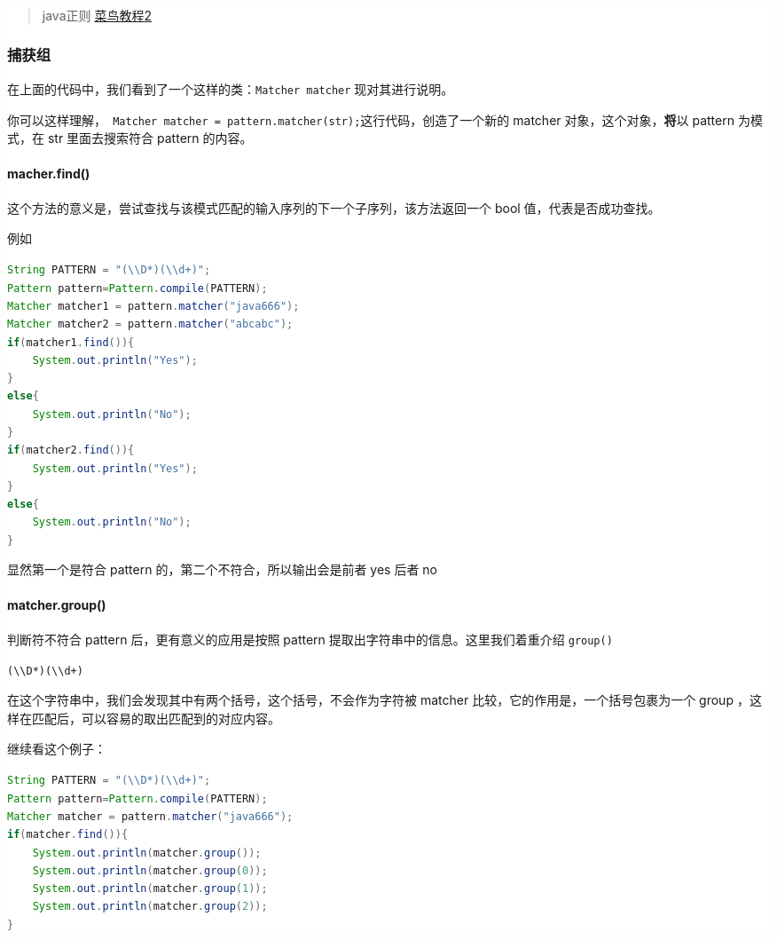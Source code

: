 > java正则 [菜鸟教程2](https://m.runoob.com/java/java-regular-expressions.html)

### 捕获组

在上面的代码中，我们看到了一个这样的类：`Matcher matcher` 现对其进行说明。

你可以这样理解，` Matcher matcher = pattern.matcher(str);`这行代码，创造了一个新的 matcher 对象，这个对象，**将**以 pattern 为模式，在 str 里面去搜索符合 pattern 的内容。

#### macher.find()

这个方法的意义是，尝试查找与该模式匹配的输入序列的下一个子序列，该方法返回一个 bool 值，代表是否成功查找。

例如

```java
String PATTERN = "(\\D*)(\\d+)";
Pattern pattern=Pattern.compile(PATTERN);
Matcher matcher1 = pattern.matcher("java666");
Matcher matcher2 = pattern.matcher("abcabc");
if(matcher1.find()){
    System.out.println("Yes");
}
else{
    System.out.println("No");
}
if(matcher2.find()){
    System.out.println("Yes");
}
else{
    System.out.println("No");
}

```

显然第一个是符合 pattern 的，第二个不符合，所以输出会是前者 yes 后者 no

#### matcher.group()

判断符不符合 pattern 后，更有意义的应用是按照 pattern 提取出字符串中的信息。这里我们着重介绍 `group()`

`(\\D*)(\\d+)`

在这个字符串中，我们会发现其中有两个括号，这个括号，不会作为字符被 matcher 比较，它的作用是，一个括号包裹为一个 group ，这样在匹配后，可以容易的取出匹配到的对应内容。

继续看这个例子：

```java
String PATTERN = "(\\D*)(\\d+)";
Pattern pattern=Pattern.compile(PATTERN);
Matcher matcher = pattern.matcher("java666");
if(matcher.find()){
	System.out.println(matcher.group());
	System.out.println(matcher.group(0));
	System.out.println(matcher.group(1));
    System.out.println(matcher.group(2));
}
```
